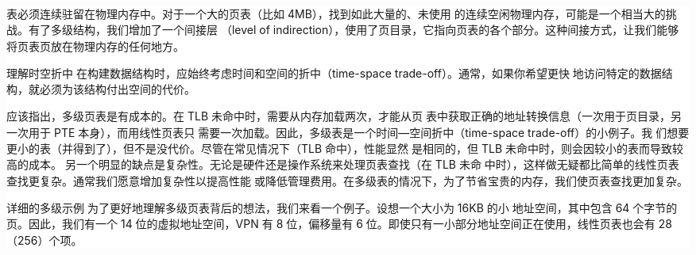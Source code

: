 表必须连续驻留在物理内存中。对于一个大的页表（比如 4MB），找到如此大量的、未使用
的连续空闲物理内存，可能是一个相当大的挑战。有了多级结构，我们增加了一个间接层
（level of indirection），使用了页目录，它指向页表的各个部分。这种间接方式，让我们能够
将页表页放在物理内存的任何地方。

理解时空折中
在构建数据结构时，应始终考虑时间和空间的折中（time-space trade-off）。通常，如果你希望更快
地访问特定的数据结构，就必须为该结构付出空间的代价。

应该指出，多级页表是有成本的。在 TLB 未命中时，需要从内存加载两次，才能从页
表中获取正确的地址转换信息（一次用于页目录，另一次用于 PTE 本身），而用线性页表只
需要一次加载。因此，多级表是一个时间—空间折中（time-space trade-off）的小例子。我
们想要更小的表（并得到了），但不是没代价。尽管在常见情况下（TLB 命中），性能显然
是相同的，但 TLB 未命中时，则会因较小的表而导致较高的成本。
另一个明显的缺点是复杂性。无论是硬件还是操作系统来处理页表查找（在 TLB 未命
中时），这样做无疑都比简单的线性页表查找更复杂。通常我们愿意增加复杂性以提高性能
或降低管理费用。在多级表的情况下，为了节省宝贵的内存，我们使页表查找更加复杂。

详细的多级示例
为了更好地理解多级页表背后的想法，我们来看一个例子。设想一个大小为 16KB 的小
地址空间，其中包含 64 个字节的页。因此，我们有一个 14 位的虚拟地址空间，VPN 有 8
位，偏移量有 6 位。即使只有一小部分地址空间正在使用，线性页表也会有 28
（256）个项。




















